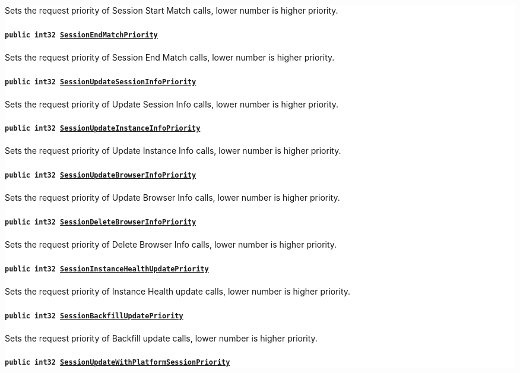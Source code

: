 Sets the request priority of Session Start Match calls, lower number is higher priority.

#### `public int32 `[`SessionEndMatchPriority`](#classURH__IntegrationSettings_1aaf32bfec46ea7d08fcf2c29ed615aa65) <a id="classURH__IntegrationSettings_1aaf32bfec46ea7d08fcf2c29ed615aa65"></a>

Sets the request priority of Session End Match calls, lower number is higher priority.

#### `public int32 `[`SessionUpdateSessionInfoPriority`](#classURH__IntegrationSettings_1a9c7c6d6cfb6af07f0fe3f81aa8a69c34) <a id="classURH__IntegrationSettings_1a9c7c6d6cfb6af07f0fe3f81aa8a69c34"></a>

Sets the request priority of Update Session Info calls, lower number is higher priority.

#### `public int32 `[`SessionUpdateInstanceInfoPriority`](#classURH__IntegrationSettings_1a0865134ce8ddd336130583187cd67aa4) <a id="classURH__IntegrationSettings_1a0865134ce8ddd336130583187cd67aa4"></a>

Sets the request priority of Update Instance Info calls, lower number is higher priority.

#### `public int32 `[`SessionUpdateBrowserInfoPriority`](#classURH__IntegrationSettings_1aa5e0c76dbae5e34b456bcaaafa68cf94) <a id="classURH__IntegrationSettings_1aa5e0c76dbae5e34b456bcaaafa68cf94"></a>

Sets the request priority of Update Browser Info calls, lower number is higher priority.

#### `public int32 `[`SessionDeleteBrowserInfoPriority`](#classURH__IntegrationSettings_1a005338696286a0b743bfbdb480e12e44) <a id="classURH__IntegrationSettings_1a005338696286a0b743bfbdb480e12e44"></a>

Sets the request priority of Delete Browser Info calls, lower number is higher priority.

#### `public int32 `[`SessionInstanceHealthUpdatePriority`](#classURH__IntegrationSettings_1a48b7cedb5478f436eb426108906f2d6a) <a id="classURH__IntegrationSettings_1a48b7cedb5478f436eb426108906f2d6a"></a>

Sets the request priority of Instance Health update calls, lower number is higher priority.

#### `public int32 `[`SessionBackfillUpdatePriority`](#classURH__IntegrationSettings_1ac2b018d245179295e531c7e170db7663) <a id="classURH__IntegrationSettings_1ac2b018d245179295e531c7e170db7663"></a>

Sets the request priority of Backfill update calls, lower number is higher priority.

#### `public int32 `[`SessionUpdateWithPlatformSessionPriority`](#classURH__IntegrationSettings_1ae52bf61cfe6e937cc6a563133a209991) <a id="classURH__IntegrationSettings_1ae52bf61cfe6e937cc6a563133a209991"></a>

